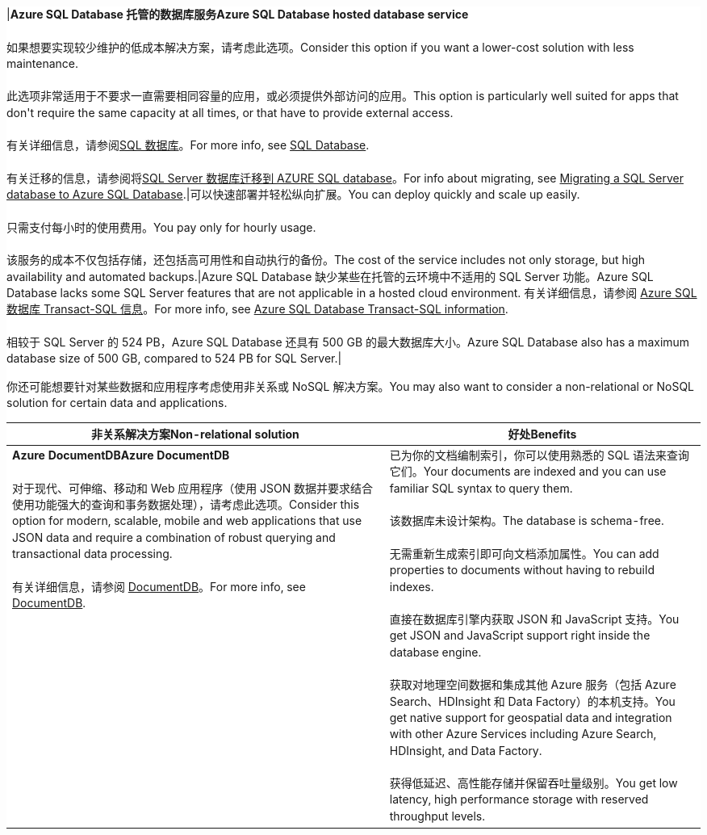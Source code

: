 |<span data-ttu-id="480bb-136">**Azure SQL Database 托管的数据库服务**</span><span class="sxs-lookup"><span data-stu-id="480bb-136">**Azure SQL Database hosted database service**</span></span><br /><br /> <span data-ttu-id="480bb-137">如果想要实现较少维护的低成本解决方案，请考虑此选项。</span><span class="sxs-lookup"><span data-stu-id="480bb-137">Consider this option if you want a lower-cost solution with less maintenance.</span></span><br /><br /> <span data-ttu-id="480bb-138">此选项非常适用于不要求一直需要相同容量的应用，或必须提供外部访问的应用。</span><span class="sxs-lookup"><span data-stu-id="480bb-138">This option is particularly well suited for apps that don't require the same capacity at all times, or that have to provide external access.</span></span><br /><br /> <span data-ttu-id="480bb-139">有关详细信息，请参阅[SQL 数据库](https://azure.microsoft.com/services/sql-database/)。</span><span class="sxs-lookup"><span data-stu-id="480bb-139">For more info, see [SQL Database](https://azure.microsoft.com/services/sql-database/).</span></span><br /><br /> <span data-ttu-id="480bb-140">有关迁移的信息，请参阅将[SQL Server 数据库迁移到 AZURE SQL database](https://azure.microsoft.com/documentation/articles/sql-database-cloud-migrate/)。</span><span class="sxs-lookup"><span data-stu-id="480bb-140">For info about migrating, see [Migrating a SQL Server database to Azure SQL Database](https://azure.microsoft.com/documentation/articles/sql-database-cloud-migrate/).</span></span>|<span data-ttu-id="480bb-141">可以快速部署并轻松纵向扩展。</span><span class="sxs-lookup"><span data-stu-id="480bb-141">You can deploy quickly and scale up easily.</span></span><br /><br /> <span data-ttu-id="480bb-142">只需支付每小时的使用费用。</span><span class="sxs-lookup"><span data-stu-id="480bb-142">You pay only for hourly usage.</span></span><br /><br /> <span data-ttu-id="480bb-143">该服务的成本不仅包括存储，还包括高可用性和自动执行的备份。</span><span class="sxs-lookup"><span data-stu-id="480bb-143">The cost of the service includes not only storage, but high availability and automated backups.</span></span>|<span data-ttu-id="480bb-144">Azure SQL Database 缺少某些在托管的云环境中不适用的 SQL Server 功能。</span><span class="sxs-lookup"><span data-stu-id="480bb-144">Azure SQL Database lacks some SQL Server features that are not applicable in a hosted cloud environment.</span></span> <span data-ttu-id="480bb-145">有关详细信息，请参阅 [Azure SQL 数据库 Transact-SQL 信息](https://azure.microsoft.com/documentation/articles/sql-database-transact-sql-information/)。</span><span class="sxs-lookup"><span data-stu-id="480bb-145">For more info, see [Azure SQL Database Transact-SQL information](https://azure.microsoft.com/documentation/articles/sql-database-transact-sql-information/).</span></span><br /><br /> <span data-ttu-id="480bb-146">相较于 SQL Server 的 524 PB，Azure SQL Database 还具有 500 GB 的最大数据库大小。</span><span class="sxs-lookup"><span data-stu-id="480bb-146">Azure SQL Database also has a maximum database size of 500 GB, compared to 524 PB for SQL Server.</span></span>|  
  
 <span data-ttu-id="480bb-147">你还可能想要针对某些数据和应用程序考虑使用非关系或 NoSQL 解决方案。</span><span class="sxs-lookup"><span data-stu-id="480bb-147">You may also want to consider a non-relational or NoSQL solution for certain data and applications.</span></span>  
  
|<span data-ttu-id="480bb-148">非关系解决方案</span><span class="sxs-lookup"><span data-stu-id="480bb-148">Non-relational solution</span></span>|<span data-ttu-id="480bb-149">好处</span><span class="sxs-lookup"><span data-stu-id="480bb-149">Benefits</span></span>|  
|------------------------------|--------------|  
|<span data-ttu-id="480bb-150">**Azure DocumentDB**</span><span class="sxs-lookup"><span data-stu-id="480bb-150">**Azure DocumentDB**</span></span><br /><br /> <span data-ttu-id="480bb-151">对于现代、可伸缩、移动和 Web 应用程序（使用 JSON 数据并要求结合使用功能强大的查询和事务数据处理），请考虑此选项。</span><span class="sxs-lookup"><span data-stu-id="480bb-151">Consider this option for modern, scalable, mobile and web applications that use JSON data and require a combination of robust querying and transactional data processing.</span></span><br /><br /> <span data-ttu-id="480bb-152">有关详细信息，请参阅 [DocumentDB](https://azure.microsoft.com/services/documentdb/)。</span><span class="sxs-lookup"><span data-stu-id="480bb-152">For more info, see [DocumentDB](https://azure.microsoft.com/services/documentdb/).</span></span>|<span data-ttu-id="480bb-153">已为你的文档编制索引，你可以使用熟悉的 SQL 语法来查询它们。</span><span class="sxs-lookup"><span data-stu-id="480bb-153">Your documents are indexed and you can use familiar SQL syntax to query them.</span></span><br /><br /> <span data-ttu-id="480bb-154">该数据库未设计架构。</span><span class="sxs-lookup"><span data-stu-id="480bb-154">The database is schema-free.</span></span><br /><br /> <span data-ttu-id="480bb-155">无需重新生成索引即可向文档添加属性。</span><span class="sxs-lookup"><span data-stu-id="480bb-155">You can add properties to documents without having to rebuild indexes.</span></span><br /><br /> <span data-ttu-id="480bb-156">直接在数据库引擎内获取 JSON 和 JavaScript 支持。</span><span class="sxs-lookup"><span data-stu-id="480bb-156">You get JSON and JavaScript support right inside the database engine.</span></span><br /><br /> <span data-ttu-id="480bb-157">获取对地理空间数据和集成其他 Azure 服务（包括 Azure Search、HDInsight 和 Data Factory）的本机支持。</span><span class="sxs-lookup"><span data-stu-id="480bb-157">You get native support for geospatial data and integration with other Azure Services including Azure Search, HDInsight, and Data Factory.</span></span><br /><br /> <span data-ttu-id="480bb-158">获得低延迟、高性能存储并保留吞吐量级别。</span><span class="sxs-lookup"><span data-stu-id="480bb-158">You get low latency, high performance storage with reserved throughput levels.</span></span>|  